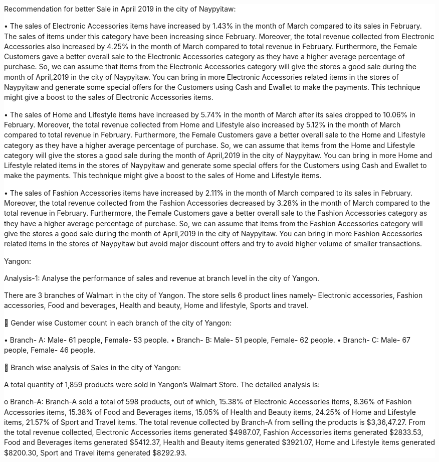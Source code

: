 

Recommendation for better Sale in April 2019 in the city of Naypyitaw:

•	The sales of Electronic Accessories items have increased by 1.43% in the month of March compared to its sales in February. The sales of items under this category have been increasing since February. Moreover, the total revenue collected from Electronic Accessories also increased by 4.25% in the month of March compared to total revenue in February.  Furthermore, the Female Customers gave a better overall sale to the Electronic Accessories category as they have a higher average percentage of purchase. So, we can assume that items from the Electronic Accessories category will give the stores a good sale during the month of April,2019 in the city of Naypyitaw.
You can bring in more Electronic Accessories related items in the stores of Naypyitaw and generate some special offers for the Customers using Cash and Ewallet to make the payments. This technique might give a boost to the sales of Electronic Accessories items.

•	The sales of Home and Lifestyle items have increased by 5.74% in the month of March after its sales dropped to 10.06% in February. Moreover, the total revenue collected from Home and Lifestyle also increased by 5.12% in the month of March compared to total revenue in February.  Furthermore, the Female Customers gave a better overall sale to the Home and Lifestyle category as they have a higher average percentage of purchase. So, we can assume that items from the Home and Lifestyle category will give the stores a good sale during the month of April,2019 in the city of Naypyitaw.
You can bring in more Home and Lifestyle related items in the stores of Naypyitaw and generate some special offers for the Customers using Cash and Ewallet to make the payments. This technique might give a boost to the sales of Home and Lifestyle items. 

•	The sales of Fashion Accessories items have increased by 2.11% in the month of March compared to its sales in February. Moreover, the total revenue collected from the Fashion Accessories decreased by 3.28% in the month of March compared to the total revenue in February. Furthermore, the Female Customers gave a better overall sale to the Fashion Accessories category as they have a higher average percentage of purchase. So, we can assume that items from the Fashion Accessories category will give the stores a good sale during the month of April,2019 in the city of Naypyitaw.
You can bring in more Fashion Accessories related items in the stores of Naypyitaw but avoid major discount offers and try to avoid higher volume of smaller transactions. 





Yangon:

Analysis-1: Analyse the performance of sales and revenue at branch level in the city of Yangon.

There are 3 branches of Walmart in the city of Yangon. The store sells 6 product lines namely- Electronic accessories, Fashion accessories, Food and beverages, Health and beauty, Home and lifestyle, Sports and travel.

	Gender wise Customer count in each branch of the city of Yangon:

•	Branch- A: Male- 61 people, Female- 53 people. 
•	Branch- B: Male- 51 people, Female- 62 people. 
•	Branch- C: Male- 67 people, Female- 46 people.


	Branch wise analysis of Sales in the city of Yangon:

A total quantity of 1,859 products were sold in Yangon’s Walmart Store. The detailed analysis is:

o	Branch-A: Branch-A sold a total of 598 products, out of which, 15.38% of Electronic Accessories items, 8.36% of Fashion Accessories items, 15.38% of Food and Beverages items, 15.05% of Health and Beauty items, 24.25% of Home and Lifestyle items, 21.57% of Sport and Travel items.
The total revenue collected by Branch-A from selling the products is $3,36,47.27. From the total revenue collected, Electronic Accessories items generated $4987.07, Fashion Accessories items generated $2833.53, Food and Beverages items generated $5412.37, Health and Beauty items generated $3921.07, Home and Lifestyle items generated $8200.30, Sport and Travel items generated $8292.93.
